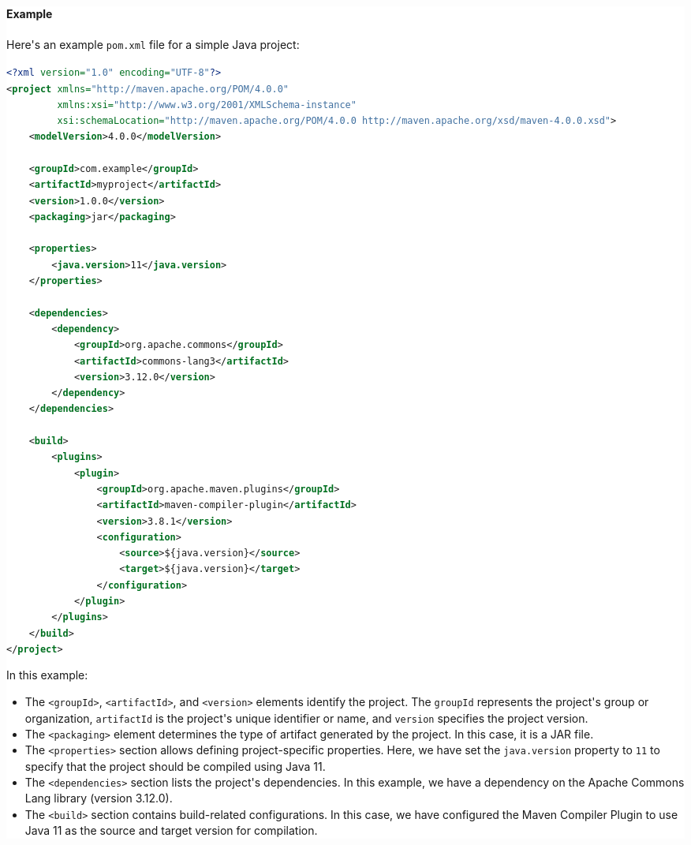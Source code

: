 #### Example

Here's an example `pom.xml` file for a simple Java project:

```xml
<?xml version="1.0" encoding="UTF-8"?>
<project xmlns="http://maven.apache.org/POM/4.0.0"
         xmlns:xsi="http://www.w3.org/2001/XMLSchema-instance"
         xsi:schemaLocation="http://maven.apache.org/POM/4.0.0 http://maven.apache.org/xsd/maven-4.0.0.xsd">
    <modelVersion>4.0.0</modelVersion>

    <groupId>com.example</groupId>
    <artifactId>myproject</artifactId>
    <version>1.0.0</version>
    <packaging>jar</packaging>

    <properties>
        <java.version>11</java.version>
    </properties>

    <dependencies>
        <dependency>
            <groupId>org.apache.commons</groupId>
            <artifactId>commons-lang3</artifactId>
            <version>3.12.0</version>
        </dependency>
    </dependencies>

    <build>
        <plugins>
            <plugin>
                <groupId>org.apache.maven.plugins</groupId>
                <artifactId>maven-compiler-plugin</artifactId>
                <version>3.8.1</version>
                <configuration>
                    <source>${java.version}</source>
                    <target>${java.version}</target>
                </configuration>
            </plugin>
        </plugins>
    </build>
</project>
```

In this example:

- The `<groupId>`, `<artifactId>`, and `<version>` elements identify the project. The `groupId` represents the project's group or organization, `artifactId` is the project's unique identifier or name, and `version` specifies the project version.
- The `<packaging>` element determines the type of artifact generated by the project. In this case, it is a JAR file.
- The `<properties>` section allows defining project-specific properties. Here, we have set the `java.version` property to `11` to specify that the project should be compiled using Java 11.
- The `<dependencies>` section lists the project's dependencies. In this example, we have a dependency on the Apache Commons Lang library (version 3.12.0).
- The `<build>` section contains build-related configurations. In this case, we have configured the Maven Compiler Plugin to use Java 11 as the source and target version for compilation.
